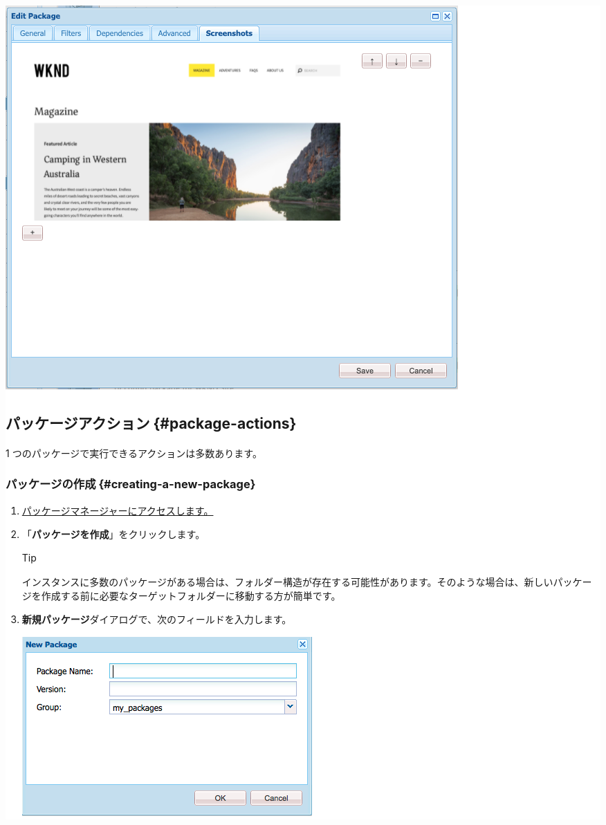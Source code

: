 ![「スクリーンショット」タブ](assets/screenshots.png)

## パッケージアクション {#package-actions}

1 つのパッケージで実行できるアクションは多数あります。

### パッケージの作成 {#creating-a-new-package}

1. [パッケージマネージャーにアクセスします。](#accessing)

1. 「**パッケージを作成**」をクリックします。

   >[!TIP]
   >
   >インスタンスに多数のパッケージがある場合は、フォルダー構造が存在する可能性があります。そのような場合は、新しいパッケージを作成する前に必要なターゲットフォルダーに移動する方が簡単です。

1. **新規パッケージ**&#x200B;ダイアログで、次のフィールドを入力します。

   ![新規パッケージダイアログ](assets/new-package-dialog.png)
